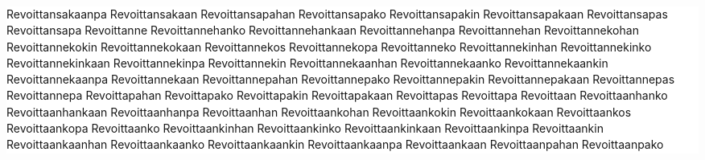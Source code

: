 Revoittansakaanpa
Revoittansakaan
Revoittansapahan
Revoittansapako
Revoittansapakin
Revoittansapakaan
Revoittansapas
Revoittansapa
Revoittanne
Revoittannehanko
Revoittannehankaan
Revoittannehanpa
Revoittannehan
Revoittannekohan
Revoittannekokin
Revoittannekokaan
Revoittannekos
Revoittannekopa
Revoittanneko
Revoittannekinhan
Revoittannekinko
Revoittannekinkaan
Revoittannekinpa
Revoittannekin
Revoittannekaanhan
Revoittannekaanko
Revoittannekaankin
Revoittannekaanpa
Revoittannekaan
Revoittannepahan
Revoittannepako
Revoittannepakin
Revoittannepakaan
Revoittannepas
Revoittannepa
Revoittapahan
Revoittapako
Revoittapakin
Revoittapakaan
Revoittapas
Revoittapa
Revoittaan
Revoittaanhanko
Revoittaanhankaan
Revoittaanhanpa
Revoittaanhan
Revoittaankohan
Revoittaankokin
Revoittaankokaan
Revoittaankos
Revoittaankopa
Revoittaanko
Revoittaankinhan
Revoittaankinko
Revoittaankinkaan
Revoittaankinpa
Revoittaankin
Revoittaankaanhan
Revoittaankaanko
Revoittaankaankin
Revoittaankaanpa
Revoittaankaan
Revoittaanpahan
Revoittaanpako